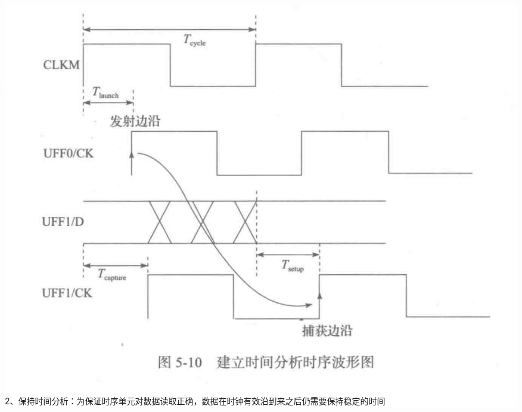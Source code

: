 ![image-20230817160931612](static-timing-analysis/image-20230817160931612.png)

2、保持时间分析：为保证时序单元对数据读取正确，数据在时钟有效沿到来之后仍需要保持稳定的时间
